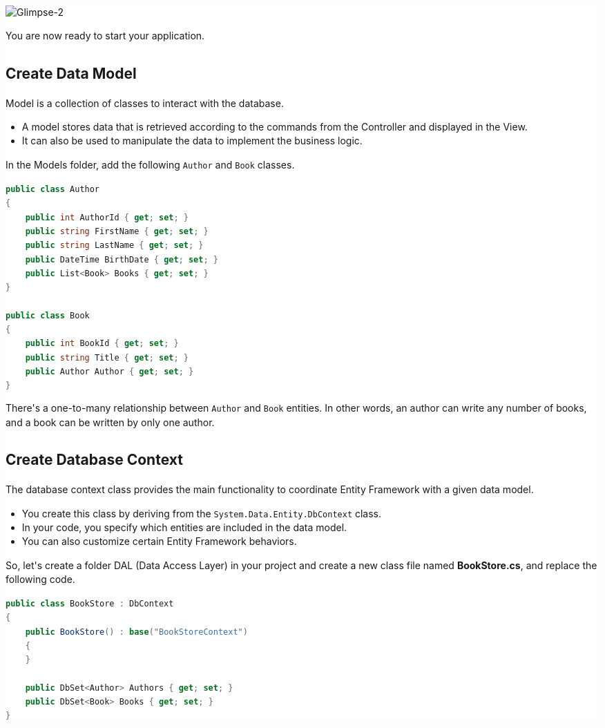 <img src="https://raw.githubusercontent.com/zzzprojects/EntityFramework-Extensions/master/docs2/images/glimpse-2.png" alt="Glimpse-2">

 You are now ready to start your application.
 
 ## Create Data Model
 
 Model is a collection of classes to interact with the database.

 - A model stores data that is retrieved according to the commands from the Controller and displayed in the View.
 - It can also be used to manipulate the data to implement the business logic.

In the Models folder, add the following `Author` and `Book` classes.

```csharp
public class Author
{
    public int AuthorId { get; set; }
    public string FirstName { get; set; }
    public string LastName { get; set; }
    public DateTime BirthDate { get; set; }
    public List<Book> Books { get; set; }
}

public class Book
{
    public int BookId { get; set; }
    public string Title { get; set; }
    public Author Author { get; set; }
}
```

There's a one-to-many relationship between `Author` and `Book` entities. In other words, an author can write any number of books, and a book can be written by only one author.

## Create Database Context

The database context class provides the main functionality to coordinate Entity Framework with a given data model. 

 - You create this class by deriving from the `System.Data.Entity.DbContext` class. 
 - In your code, you specify which entities are included in the data model. 
 - You can also customize certain Entity Framework behaviors. 

So, let's create a folder DAL (Data Access Layer) in your project and create a new class file named **BookStore.cs**, and replace the following code.

```csharp
public class BookStore : DbContext
{
    public BookStore() : base("BookStoreContext")
    {
    }
        
    public DbSet<Author> Authors { get; set; }
    public DbSet<Book> Books { get; set; }
}
```
